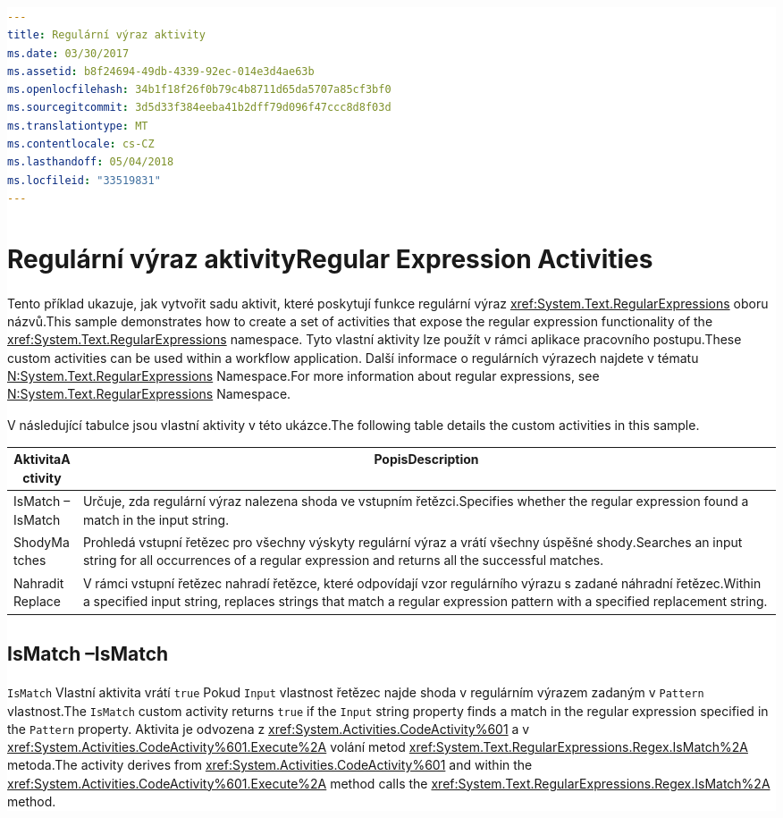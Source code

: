 ```yaml
---
title: Regulární výraz aktivity
ms.date: 03/30/2017
ms.assetid: b8f24694-49db-4339-92ec-014e3d4ae63b
ms.openlocfilehash: 34b1f18f26f0b79c4b8711d65da5707a85cf3bf0
ms.sourcegitcommit: 3d5d33f384eeba41b2dff79d096f47ccc8d8f03d
ms.translationtype: MT
ms.contentlocale: cs-CZ
ms.lasthandoff: 05/04/2018
ms.locfileid: "33519831"
---
```

# <a name="regular-expression-activities"></a><span data-ttu-id="e30ad-102">Regulární výraz aktivity</span><span class="sxs-lookup"><span data-stu-id="e30ad-102">Regular Expression Activities</span></span>
<span data-ttu-id="e30ad-103">Tento příklad ukazuje, jak vytvořit sadu aktivit, které poskytují funkce regulární výraz <xref:System.Text.RegularExpressions> oboru názvů.</span><span class="sxs-lookup"><span data-stu-id="e30ad-103">This sample demonstrates how to create a set of activities that expose the regular expression functionality of the <xref:System.Text.RegularExpressions> namespace.</span></span> <span data-ttu-id="e30ad-104">Tyto vlastní aktivity lze použít v rámci aplikace pracovního postupu.</span><span class="sxs-lookup"><span data-stu-id="e30ad-104">These custom activities can be used within a workflow application.</span></span> <span data-ttu-id="e30ad-105">Další informace o regulárních výrazech najdete v tématu [N:System.Text.RegularExpressions](http://go.microsoft.com/fwlink/?LinkId=150434) Namespace.</span><span class="sxs-lookup"><span data-stu-id="e30ad-105">For more information about regular expressions, see [N:System.Text.RegularExpressions](http://go.microsoft.com/fwlink/?LinkId=150434) Namespace.</span></span>  
  
 <span data-ttu-id="e30ad-106">V následující tabulce jsou vlastní aktivity v této ukázce.</span><span class="sxs-lookup"><span data-stu-id="e30ad-106">The following table details the custom activities in this sample.</span></span>  
  
|<span data-ttu-id="e30ad-107">Aktivita</span><span class="sxs-lookup"><span data-stu-id="e30ad-107">Activity</span></span>|<span data-ttu-id="e30ad-108">Popis</span><span class="sxs-lookup"><span data-stu-id="e30ad-108">Description</span></span>|  
|--------------|-----------------|  
|<span data-ttu-id="e30ad-109">IsMatch –</span><span class="sxs-lookup"><span data-stu-id="e30ad-109">IsMatch</span></span>|<span data-ttu-id="e30ad-110">Určuje, zda regulární výraz nalezena shoda ve vstupním řetězci.</span><span class="sxs-lookup"><span data-stu-id="e30ad-110">Specifies whether the regular expression found a match in the input string.</span></span>|  
|<span data-ttu-id="e30ad-111">Shody</span><span class="sxs-lookup"><span data-stu-id="e30ad-111">Matches</span></span>|<span data-ttu-id="e30ad-112">Prohledá vstupní řetězec pro všechny výskyty regulární výraz a vrátí všechny úspěšné shody.</span><span class="sxs-lookup"><span data-stu-id="e30ad-112">Searches an input string for all occurrences of a regular expression and returns all the successful matches.</span></span>|  
|<span data-ttu-id="e30ad-113">Nahradit</span><span class="sxs-lookup"><span data-stu-id="e30ad-113">Replace</span></span>|<span data-ttu-id="e30ad-114">V rámci vstupní řetězec nahradí řetězce, které odpovídají vzor regulárního výrazu s zadané náhradní řetězec.</span><span class="sxs-lookup"><span data-stu-id="e30ad-114">Within a specified input string, replaces strings that match a regular expression pattern with a specified replacement string.</span></span>|  
  
## <a name="ismatch"></a><span data-ttu-id="e30ad-115">IsMatch –</span><span class="sxs-lookup"><span data-stu-id="e30ad-115">IsMatch</span></span>  
 <span data-ttu-id="e30ad-116">`IsMatch` Vlastní aktivita vrátí `true` Pokud `Input` vlastnost řetězec najde shoda v regulárním výrazem zadaným v `Pattern` vlastnost.</span><span class="sxs-lookup"><span data-stu-id="e30ad-116">The `IsMatch` custom activity returns `true` if the `Input` string property finds a match in the regular expression specified in the `Pattern` property.</span></span> <span data-ttu-id="e30ad-117">Aktivita je odvozena z <xref:System.Activities.CodeActivity%601> a v <xref:System.Activities.CodeActivity%601.Execute%2A> volání metod <xref:System.Text.RegularExpressions.Regex.IsMatch%2A> metoda.</span><span class="sxs-lookup"><span data-stu-id="e30ad-117">The activity derives from <xref:System.Activities.CodeActivity%601> and within the <xref:System.Activities.CodeActivity%601.Execute%2A> method calls the <xref:System.Text.RegularExpressions.Regex.IsMatch%2A> method.</span></span>  
  